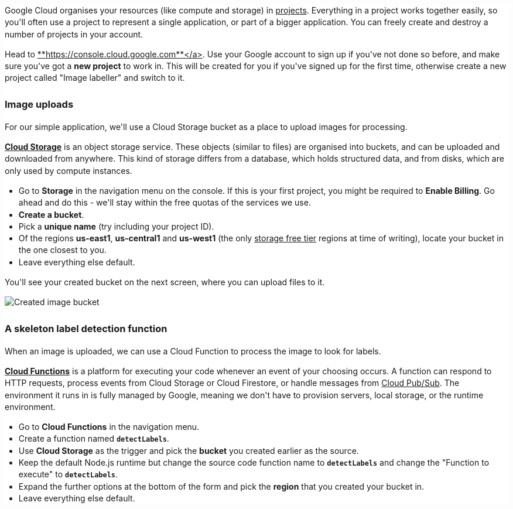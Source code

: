 Google Cloud organises your resources (like compute and storage) in <a href="https://cloud.google.com/docs/overview/#projects" target="_blank">projects</a>. Everything in a project works together easily, so you'll often use a project to represent a single application, or part of a bigger application. You can freely create and destroy a number of projects in your account.

Head to <a href="https://console.cloud.google.com" target="_blank">**https://console.cloud.google.com**</a>. Use your Google account to sign up if you've not done so before, and make sure you've got a **new project** to work in. This will be created for you if you've signed up for the first time, otherwise create a new project called "Image labeller" and switch to it.

### Image uploads

For our simple application, we'll use a Cloud Storage bucket as a place to upload images for processing.

<a href="https://cloud.google.com/storage/" target="_blank">**Cloud Storage**</a> is an object storage service. These objects (similar to files) are organised into buckets, and can be uploaded and downloaded from anywhere. This kind of storage differs from a database, which holds structured data, and from disks, which are only used by compute instances.

* Go to **Storage** in the navigation menu on the console. If this is your first project, you might be required to **Enable Billing**. Go ahead and do this - we'll stay within the free quotas of the services we use.
* **Create a bucket**.
* Pick a **unique name** (try including your project ID).
* Of the regions **us-east1**, **us-central1** and **us-west1** (the only <a href="https://cloud.google.com/free/docs/gcp-free-tier#always-free-usage-limits" target="_blank">storage free tier</a> regions at time of writing), locate your bucket in the one closest to you.
* Leave everything else default.

You'll see your created bucket on the next screen, where you can upload files to it.

![Created image bucket]({{site.github.url}}/jgrant/assets/storage-screenshot.png)

### A skeleton label detection function

When an image is uploaded, we can use a Cloud Function to process the image to look for labels.

<a href="https://cloud.google.com/functions/" target="_blank">**Cloud Functions**</a> is a platform for executing your code whenever an event of your choosing occurs. A function can respond to HTTP requests, process events from Cloud Storage or Cloud Firestore, or handle messages from <a href="https://cloud.google.com/pubsub/" target="_blank">Cloud Pub/Sub</a>. The environment it runs in is fully managed by Google, meaning we don't have to provision servers, local storage, or the runtime environment.

* Go to **Cloud Functions** in the navigation menu.
* Create a function named **`detectLabels`**.
* Use **Cloud Storage** as the trigger and pick the **bucket** you created earlier as the source.
* Keep the default Node.js runtime but change the source code function name to **`detectLabels`** and change the "Function to execute" to **`detectLabels`**.
* Expand the further options at the bottom of the form and pick the **region** that you created your bucket in.
* Leave everything else default.
